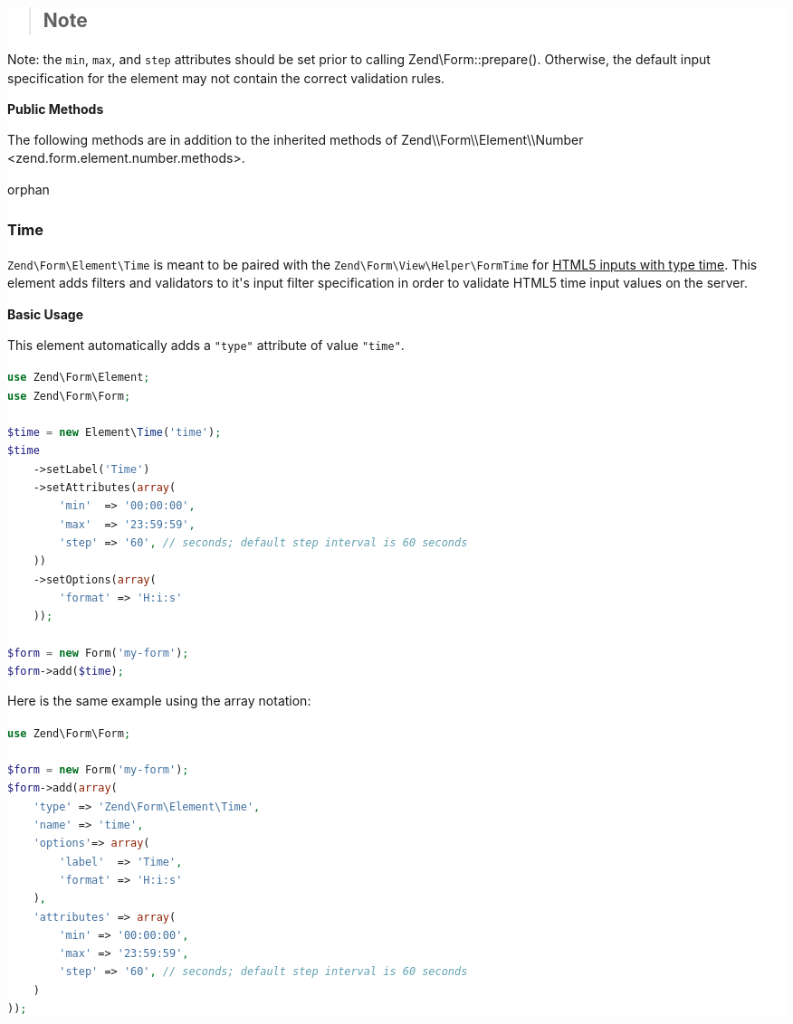 > ## Note
Note: the `min`, `max`, and `step` attributes should be set prior to calling Zend\\Form::prepare().
Otherwise, the default input specification for the element may not contain the correct validation
rules.

**Public Methods**

The following methods are in addition to the inherited methods of Zend\\\\Form\\\\Element\\\\Number
&lt;zend.form.element.number.methods&gt;.

orphan  

### Time

`Zend\Form\Element\Time` is meant to be paired with the `Zend\Form\View\Helper\FormTime` for [HTML5
inputs with type
time](http://www.whatwg.org/specs/web-apps/current-work/multipage/states-of-the-type-attribute.html#time-state-(type=time)).
This element adds filters and validators to it's input filter specification in order to validate
HTML5 time input values on the server.

**Basic Usage**

This element automatically adds a `"type"` attribute of value `"time"`.

```php
use Zend\Form\Element;
use Zend\Form\Form;

$time = new Element\Time('time');
$time
    ->setLabel('Time')
    ->setAttributes(array(
        'min'  => '00:00:00',
        'max'  => '23:59:59',
        'step' => '60', // seconds; default step interval is 60 seconds
    ))
    ->setOptions(array(
        'format' => 'H:i:s'
    ));

$form = new Form('my-form');
$form->add($time);
```

Here is the same example using the array notation:

```php
use Zend\Form\Form;

$form = new Form('my-form');
$form->add(array(
    'type' => 'Zend\Form\Element\Time',
    'name' => 'time',
    'options'=> array(
        'label'  => 'Time',
        'format' => 'H:i:s'
    ),
    'attributes' => array(
        'min' => '00:00:00',
        'max' => '23:59:59',
        'step' => '60', // seconds; default step interval is 60 seconds
    )
));
```
